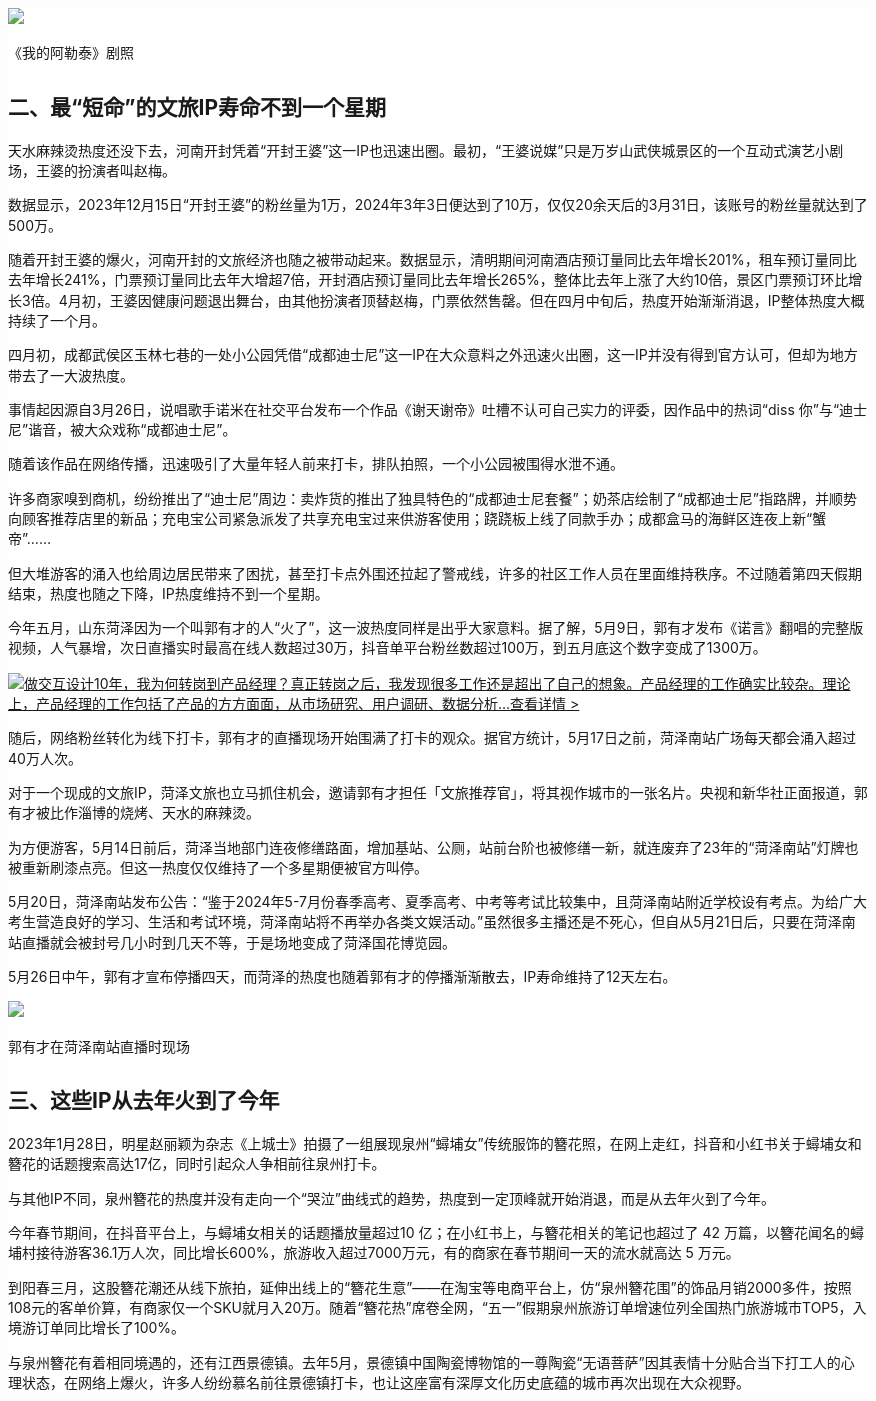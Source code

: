 ![](https://image.woshipm.com/2024/06/06/f30148b8-23a0-11ef-92f3-00163e142b65.jpg)

《我的阿勒泰》剧照

## 二、最“短命”的文旅IP寿命不到一个星期

天水麻辣烫热度还没下去，河南开封凭着“开封王婆”这一IP也迅速出圈。最初，“王婆说媒”只是万岁山武侠城景区的一个互动式演艺小剧场，王婆的扮演者叫赵梅。

数据显示，2023年12月15日“开封王婆”的粉丝量为1万，2024年3年3日便达到了10万，仅仅20余天后的3月31日，该账号的粉丝量就达到了500万。

随着开封王婆的爆火，河南开封的文旅经济也随之被带动起来。数据显示，清明期间河南酒店预订量同比去年增长201%，租车预订量同比去年增长241%，门票预订量同比去年大增超7倍，开封酒店预订量同比去年增长265%，整体比去年上涨了大约10倍，景区门票预订环比增长3倍。4月初，王婆因健康问题退出舞台，由其他扮演者顶替赵梅，门票依然售罄。但在四月中旬后，热度开始渐渐消退，IP整体热度大概持续了一个月。

四月初，成都武侯区玉林七巷的一处小公园凭借“成都迪士尼”这一IP在大众意料之外迅速火出圈，这一IP并没有得到官方认可，但却为地方带去了一大波热度。

事情起因源自3月26日，说唱歌手诺米在社交平台发布一个作品《谢天谢帝》吐槽不认可自己实力的评委，因作品中的热词“diss 你”与“迪士尼”谐音，被大众戏称“成都迪士尼”。

随着该作品在网络传播，迅速吸引了大量年轻人前来打卡，排队拍照，一个小公园被围得水泄不通。

许多商家嗅到商机，纷纷推出了“迪士尼”周边：卖炸货的推出了独具特色的“成都迪士尼套餐”；奶茶店绘制了“成都迪士尼”指路牌，并顺势向顾客推荐店里的新品；充电宝公司紧急派发了共享充电宝过来供游客使用；跷跷板上线了同款手办；成都盒马的海鲜区连夜上新“蟹帝”……

但大堆游客的涌入也给周边居民带来了困扰，甚至打卡点外围还拉起了警戒线，许多的社区工作人员在里面维持秩序。不过随着第四天假期结束，热度也随之下降，IP热度维持不到一个星期。

今年五月，山东菏泽因为一个叫郭有才的人“火了”，这一波热度同样是出乎大家意料。据了解，5月9日，郭有才发布《诺言》翻唱的完整版视频，人气暴增，次日直播实时最高在线人数超过30万，抖音单平台粉丝数超过100万，到五月底这个数字变成了1300万。

[![](https://image.woshipm.com/2023/08/02/769bf6f4-30e6-11ee-b3cb-00163e0b5ff3.png)做交互设计10年，我为何转岗到产品经理？真正转岗之后，我发现很多工作还是超出了自己的想象。产品经理的工作确实比较杂。理论上，产品经理的工作包括了产品的方方面面，从市场研究、用户调研、数据分析...查看详情 >](https://ke.qidianla.com/courses/bcpm)

随后，网络粉丝转化为线下打卡，郭有才的直播现场开始围满了打卡的观众。据官方统计，5月17日之前，菏泽南站广场每天都会涌入超过40万人次。

对于一个现成的文旅IP，菏泽文旅也立马抓住机会，邀请郭有才担任「文旅推荐官」，将其视作城市的一张名片。央视和新华社正面报道，郭有才被比作淄博的烧烤、天水的麻辣烫。

为方便游客，5月14日前后，菏泽当地部门连夜修缮路面，增加基站、公厕，站前台阶也被修缮一新，就连废弃了23年的“菏泽南站”灯牌也被重新刷漆点亮。但这一热度仅仅维持了一个多星期便被官方叫停。

5月20日，菏泽南站发布公告：“鉴于2024年5-7月份春季高考、夏季高考、中考等考试比较集中，且菏泽南站附近学校设有考点。为给广大考生营造良好的学习、生活和考试环境，菏泽南站将不再举办各类文娱活动。”虽然很多主播还是不死心，但自从5月21日后，只要在菏泽南站直播就会被封号几小时到几天不等，于是场地变成了菏泽国花博览园。

5月26日中午，郭有才宣布停播四天，而菏泽的热度也随着郭有才的停播渐渐散去，IP寿命维持了12天左右。

![](https://image.woshipm.com/2024/06/06/f380f46e-23a0-11ef-92f3-00163e142b65.png)

郭有才在菏泽南站直播时现场

## 三、这些IP从去年火到了今年

2023年1月28日，明星赵丽颖为杂志《上城士》拍摄了一组展现泉州“蟳埔女”传统服饰的簪花照，在网上走红，抖音和小红书关于蟳埔女和簪花的话题搜索高达17亿，同时引起众人争相前往泉州打卡。

与其他IP不同，泉州簪花的热度并没有走向一个“哭泣”曲线式的趋势，热度到一定顶峰就开始消退，而是从去年火到了今年。

今年春节期间，在抖音平台上，与蟳埔女相关的话题播放量超过10 亿；在小红书上，与簪花相关的笔记也超过了 42 万篇，以簪花闻名的蟳埔村接待游客36.1万人次，同比增长600%，旅游收入超过7000万元，有的商家在春节期间一天的流水就高达 5 万元。

到阳春三月，这股簪花潮还从线下旅拍，延伸出线上的“簪花生意”——在淘宝等电商平台上，仿“泉州簪花围”的饰品月销2000多件，按照108元的客单价算，有商家仅一个SKU就月入20万。随着“簪花热”席卷全网，“五一”假期泉州旅游订单增速位列全国热门旅游城市TOP5，入境游订单同比增长了100%。

与泉州簪花有着相同境遇的，还有江西景德镇。去年5月，景德镇中国陶瓷博物馆的一尊陶瓷“无语菩萨”因其表情十分贴合当下打工人的心理状态，在网络上爆火，许多人纷纷慕名前往景德镇打卡，也让这座富有深厚文化历史底蕴的城市再次出现在大众视野。
